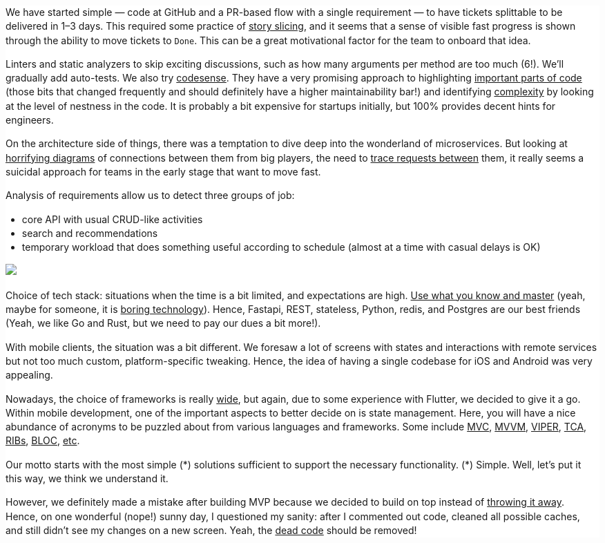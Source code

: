 We have started simple — code at GitHub and a PR-based flow with a single requirement — to have tickets splittable to be delivered in 1–3 days. This required some practice of [story slicing](https://www.thoughtworks.com/en-de/insights/blog/slicing-your-development-work-multi-layer-cake), and it seems that a sense of visible fast progress is shown through the ability to move tickets to `Done`. This can be a great motivational factor for the team to onboard that idea.

Linters and static analyzers to skip exciting discussions, such as how many arguments per method are too much (6!). We’ll gradually add auto-tests. We also try [codesense](https://codescene.com/). They have a very promising approach to highlighting [important parts of code](https://codescene.io/docs/guides/technical/hotspots.html) (those bits that changed frequently and should definitely have a higher maintainability bar!) and identifying [complexity](https://codescene.com/blog/bumpy-road-code-complexity-in-context/) by looking at the level of nestness in the code. It is probably a bit expensive for startups initially, but 100% provides decent hints for engineers.

On the architecture side of things, there was a temptation to dive deep into the wonderland of microservices. But looking at [horrifying diagrams](https://www.divante.com/blog/10-companies-that-implemented-the-microservice-architecture-and-paved-the-way-for-others) of connections between them from big players, the need to [trace requests between](https://www.splunk.com/en_us/data-insider/what-is-distributed-tracing.html) them, it really seems a suicidal approach for teams in the early stage that want to move fast.

Analysis of requirements allow us to detect three groups of job:

-   core API with usual CRUD-like activities
-   search and recommendations
-   temporary workload that does something useful according to schedule (almost at a time with casual delays is OK)

![](https://miro.medium.com/max/700/0*d--YowWxj3b_d4r8.png)

Choice of tech stack: situations when the time is a bit limited, and expectations are high. [Use what you know and master](https://boringtechnology.club/) (yeah, maybe for someone, it is [boring technology](https://mcfunley.com/choose-boring-technology)). Hence, Fastapi, REST, stateless, Python, redis, and Postgres are our best friends (Yeah, we like Go and Rust, but we need to pay our dues a bit more!).

With mobile clients, the situation was a bit different. We foresaw a lot of screens with states and interactions with remote services but not too much custom, platform-specific tweaking. Hence, the idea of having a single codebase for iOS and Android was very appealing.

Nowadays, the choice of frameworks is really [wide](https://appinventiv.com/blog/cross-platform-app-frameworks/), but again, due to some experience with Flutter, we decided to give it a go. Within mobile development, one of the important aspects to better decide on is state management. Here, you will have a nice abundance of acronyms to be puzzled about from various languages and frameworks. Some include [MVC](https://en.wikipedia.org/wiki/Model%E2%80%93view%E2%80%93controller), [MVVM](https://medium.com/@buttonsrtoys/flutter-state-management-with-mvvm-1b55e6911975), [VIPER](https://www.kodeco.com/8440907-getting-started-with-the-viper-architecture-pattern), [TCA](https://www.kodeco.com/24550178-getting-started-with-the-composable-architecture), [RIBs](https://github.com/uber/RIBs/wiki), [BLOC](https://bloclibrary.dev/#/coreconcepts), [etc](https://docs.flutter.dev/development/data-and-backend/state-mgmt/options).

Our motto starts with the most simple (\*) solutions sufficient to support the necessary functionality. (\*) Simple. Well, let’s put it this way, we think we understand it.

However, we definitely made a mistake after building MVP because we decided to build on top instead of [throwing it away](https://errolhassall.com/blog/2019/11/2/why-you-need-to-throw-away-your-mvp). Hence, on one wonderful (nope!) sunny day, I questioned my sanity: after I commented out code, cleaned all possible caches, and still didn’t see my changes on a new screen. Yeah, the [dead code](https://wiki.sei.cmu.edu/confluence/display/c/MSC07-C.+Detect+and+remove+dead+code) should be removed!
